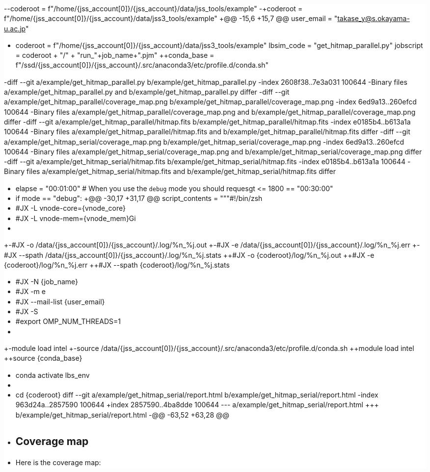 --coderoot    = f"/home/{jss_account[0]}/{jss_account}/data/jss_tools/example"
-+coderoot    = f"/home/{jss_account[0]}/{jss_account}/data/jss3_tools/example"
+@@ -15,6 +15,7 @@ user_email  = "takase_y@s.okayama-u.ac.jp"
+ coderoot    = f"/home/{jss_account[0]}/{jss_account}/data/jss3_tools/example"
  lbsim_code  = "get_hitmap_parallel.py"
  jobscript   = coderoot + "/" + "run_"+job_name+".pjm"
++conda_base  = f"/ssd/{jss_account[0]}/{jss_account}/.src/anaconda3/etc/profile.d/conda.sh"
  
-diff --git a/example/get_hitmap_parallel.py b/example/get_hitmap_parallel.py
-index 2608f38..7e3a031 100644
-Binary files a/example/get_hitmap_parallel.py and b/example/get_hitmap_parallel.py differ
-diff --git a/example/get_hitmap_parallel/coverage_map.png b/example/get_hitmap_parallel/coverage_map.png
-index 6ed9a13..260efcd 100644
-Binary files a/example/get_hitmap_parallel/coverage_map.png and b/example/get_hitmap_parallel/coverage_map.png differ
-diff --git a/example/get_hitmap_parallel/hitmap.fits b/example/get_hitmap_parallel/hitmap.fits
-index e0185b4..b613a1a 100644
-Binary files a/example/get_hitmap_parallel/hitmap.fits and b/example/get_hitmap_parallel/hitmap.fits differ
-diff --git a/example/get_hitmap_serial/coverage_map.png b/example/get_hitmap_serial/coverage_map.png
-index 6ed9a13..260efcd 100644
-Binary files a/example/get_hitmap_serial/coverage_map.png and b/example/get_hitmap_serial/coverage_map.png differ
-diff --git a/example/get_hitmap_serial/hitmap.fits b/example/get_hitmap_serial/hitmap.fits
-index e0185b4..b613a1a 100644
-Binary files a/example/get_hitmap_serial/hitmap.fits and b/example/get_hitmap_serial/hitmap.fits differ
+ elapse      = "00:01:00" # When you use the `debug` mode you should requesgt <= 1800 == "00:30:00"
+ if mode == "debug":
+@@ -30,17 +31,17 @@ script_contents = """#!/bin/zsh
+ #JX -L vnode-core={vnode_core}
+ #JX -L vnode-mem={vnode_mem}Gi
+ 
+-#JX -o /data/{jss_account[0]}/{jss_account}/.log/%n_%j.out
+-#JX -e /data/{jss_account[0]}/{jss_account}/.log/%n_%j.err
+-#JX --spath /data/{jss_account[0]}/{jss_account}/.log/%n_%j.stats
++#JX -o {coderoot}/log/%n_%j.out
++#JX -e {coderoot}/log/%n_%j.err
++#JX --spath {coderoot}/log/%n_%j.stats
+ #JX -N {job_name}
+ #JX -m e
+ #JX --mail-list {user_email}
+ #JX -S
+ #export OMP_NUM_THREADS=1
+ 
+-module load intel 
+-source /data/{jss_account[0]}/{jss_account}/.src/anaconda3/etc/profile.d/conda.sh
++module load intel
++source {conda_base}
+ conda activate lbs_env
+ 
+ cd {coderoot}
 diff --git a/example/get_hitmap_serial/report.html b/example/get_hitmap_serial/report.html
-index 963d24a..2857590 100644
+index 2857590..4ba8dde 100644
 --- a/example/get_hitmap_serial/report.html
 +++ b/example/get_hitmap_serial/report.html
-@@ -63,52 +63,28 @@
- <h2 id="coverage-map">Coverage map</h2>
- <p>Here is the coverage map:</p>